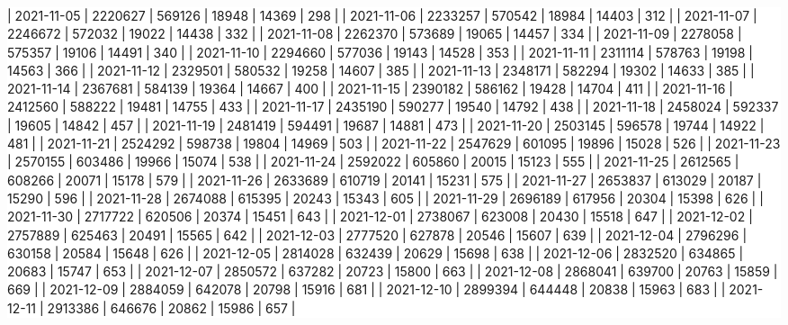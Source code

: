 | 2021-11-05 | 2220627 | 569126 | 18948 | 14369 | 298 |
| 2021-11-06 | 2233257 | 570542 | 18984 | 14403 | 312 |
| 2021-11-07 | 2246672 | 572032 | 19022 | 14438 | 332 |
| 2021-11-08 | 2262370 | 573689 | 19065 | 14457 | 334 |
| 2021-11-09 | 2278058 | 575357 | 19106 | 14491 | 340 |
| 2021-11-10 | 2294660 | 577036 | 19143 | 14528 | 353 |
| 2021-11-11 | 2311114 | 578763 | 19198 | 14563 | 366 |
| 2021-11-12 | 2329501 | 580532 | 19258 | 14607 | 385 |
| 2021-11-13 | 2348171 | 582294 | 19302 | 14633 | 385 |
| 2021-11-14 | 2367681 | 584139 | 19364 | 14667 | 400 |
| 2021-11-15 | 2390182 | 586162 | 19428 | 14704 | 411 |
| 2021-11-16 | 2412560 | 588222 | 19481 | 14755 | 433 |
| 2021-11-17 | 2435190 | 590277 | 19540 | 14792 | 438 |
| 2021-11-18 | 2458024 | 592337 | 19605 | 14842 | 457 |
| 2021-11-19 | 2481419 | 594491 | 19687 | 14881 | 473 |
| 2021-11-20 | 2503145 | 596578 | 19744 | 14922 | 481 |
| 2021-11-21 | 2524292 | 598738 | 19804 | 14969 | 503 |
| 2021-11-22 | 2547629 | 601095 | 19896 | 15028 | 526 |
| 2021-11-23 | 2570155 | 603486 | 19966 | 15074 | 538 |
| 2021-11-24 | 2592022 | 605860 | 20015 | 15123 | 555 |
| 2021-11-25 | 2612565 | 608266 | 20071 | 15178 | 579 |
| 2021-11-26 | 2633689 | 610719 | 20141 | 15231 | 575 |
| 2021-11-27 | 2653837 | 613029 | 20187 | 15290 | 596 |
| 2021-11-28 | 2674088 | 615395 | 20243 | 15343 | 605 |
| 2021-11-29 | 2696189 | 617956 | 20304 | 15398 | 626 |
| 2021-11-30 | 2717722 | 620506 | 20374 | 15451 | 643 |
| 2021-12-01 | 2738067 | 623008 | 20430 | 15518 | 647 |
| 2021-12-02 | 2757889 | 625463 | 20491 | 15565 | 642 |
| 2021-12-03 | 2777520 | 627878 | 20546 | 15607 | 639 |
| 2021-12-04 | 2796296 | 630158 | 20584 | 15648 | 626 |
| 2021-12-05 | 2814028 | 632439 | 20629 | 15698 | 638 |
| 2021-12-06 | 2832520 | 634865 | 20683 | 15747 | 653 |
| 2021-12-07 | 2850572 | 637282 | 20723 | 15800 | 663 |
| 2021-12-08 | 2868041 | 639700 | 20763 | 15859 | 669 |
| 2021-12-09 | 2884059 | 642078 | 20798 | 15916 | 681 |
| 2021-12-10 | 2899394 | 644448 | 20838 | 15963 | 683 |
| 2021-12-11 | 2913386 | 646676 | 20862 | 15986 | 657 |